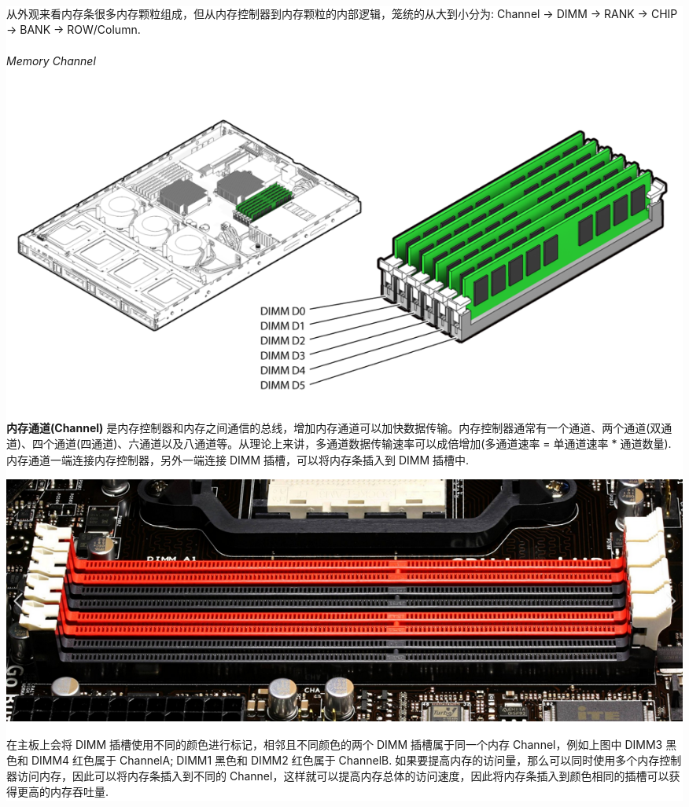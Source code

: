 从外观来看内存条很多内存颗粒组成，但从内存控制器到内存颗粒的内部逻辑，笼统的从大到小分为: Channel -> DIMM -> RANK -> CHIP -> BANK -> ROW/Column.

###### Memory Channel

![](/assets/PDB/HK/TH002381.png)

**内存通道(Channel)** 是内存控制器和内存之间通信的总线，增加内存通道可以加快数据传输。内存控制器通常有一个通道、两个通道(双通道)、四个通道(四通道)、六通道以及八通道等。从理论上来讲，多通道数据传输速率可以成倍增加(多通道速率 = 单通道速率 * 通道数量). 内存通道一端连接内存控制器，另外一端连接 DIMM 插槽，可以将内存条插入到 DIMM 插槽中.

![](/assets/PDB/HK/TH002389.png)

在主板上会将 DIMM 插槽使用不同的颜色进行标记，相邻且不同颜色的两个 DIMM 插槽属于同一个内存 Channel，例如上图中 DIMM3 黑色和 DIMM4 红色属于 ChannelA; DIMM1 黑色和 DIMM2 红色属于 ChannelB. 如果要提高内存的访问量，那么可以同时使用多个内存控制器访问内存，因此可以将内存条插入到不同的 Channel，这样就可以提高内存总体的访问速度，因此将内存条插入到颜色相同的插槽可以获得更高的内存吞吐量.
